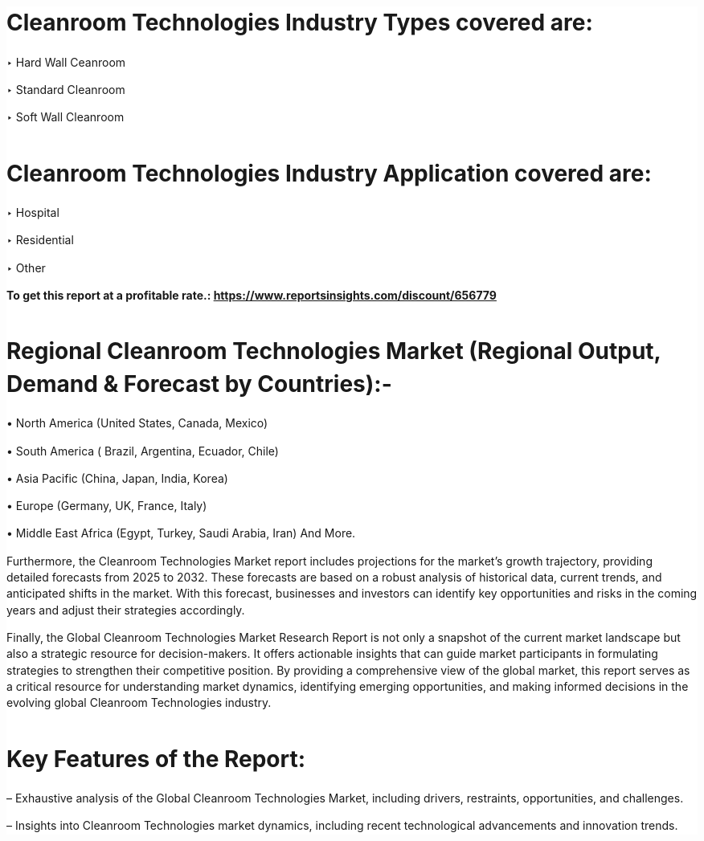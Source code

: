 # <strong>Cleanroom Technologies Industry Types covered are:</strong>

‣ Hard Wall Ceanroom

‣ Standard Cleanroom

‣ Soft Wall Cleanroom

# <strong>Cleanroom Technologies Industry Application covered are:</strong>

‣ Hospital

‣ Residential

‣ Other

<strong>To get this report at a profitable rate.: <a href=https://www.reportsinsights.com/discount/656779>https://www.reportsinsights.com/discount/656779</a></strong>

# <strong>Regional Cleanroom Technologies Market (Regional Output, Demand &amp; Forecast by Countries):-</strong>

• North America (United States, Canada, Mexico)

• South America ( Brazil, Argentina, Ecuador, Chile)

• Asia Pacific (China, Japan, India, Korea)

• Europe (Germany, UK, France, Italy)

• Middle East Africa (Egypt, Turkey, Saudi Arabia, Iran) And More.

Furthermore, the Cleanroom Technologies Market report includes projections for the market’s growth trajectory, providing detailed forecasts from 2025 to 2032. These forecasts are based on a robust analysis of historical data, current trends, and anticipated shifts in the market. With this forecast, businesses and investors can identify key opportunities and risks in the coming years and adjust their strategies accordingly.

Finally, the Global Cleanroom Technologies Market Research Report is not only a snapshot of the current market landscape but also a strategic resource for decision-makers. It offers actionable insights that can guide market participants in formulating strategies to strengthen their competitive position. By providing a comprehensive view of the global market, this report serves as a critical resource for understanding market dynamics, identifying emerging opportunities, and making informed decisions in the evolving global Cleanroom Technologies industry.

# <strong>Key Features of the Report:</strong>

– Exhaustive analysis of the Global Cleanroom Technologies Market, including drivers, restraints, opportunities, and challenges.

– Insights into Cleanroom Technologies market dynamics, including recent technological advancements and innovation trends.
